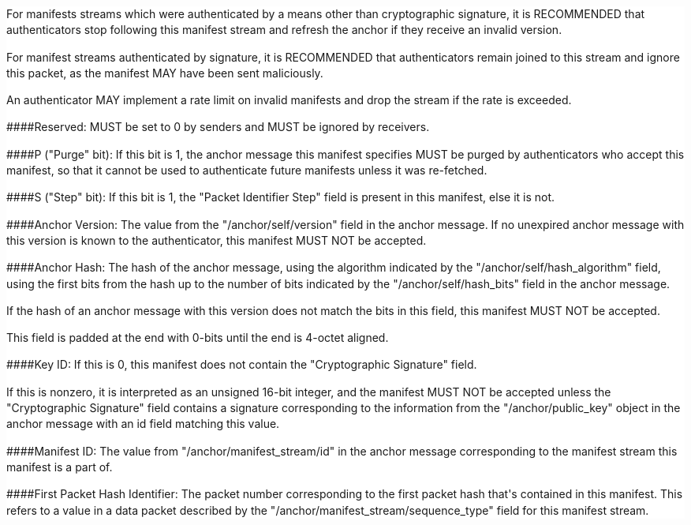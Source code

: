   For manifests streams which were authenticated by a means other
  than cryptographic signature, it is RECOMMENDED that authenticators
  stop following this manifest stream and refresh the anchor if
  they receive an invalid version.

  For manifest streams authenticated by signature, it is
  RECOMMENDED that authenticators remain joined to this stream
  and ignore this packet, as the manifest MAY have been sent
  maliciously.

  An authenticator MAY implement a rate limit on
  invalid manifests and drop the stream if the rate is exceeded.

####Reserved:
  MUST be set to 0 by senders and MUST be ignored by receivers.

####P ("Purge" bit):
  If this bit is 1, the anchor message this manifest specifies
  MUST be purged by authenticators who accept this manifest, so that
  it cannot be used to authenticate future manifests unless it
  was re-fetched.

####S ("Step" bit):
  If this bit is 1, the "Packet Identifier Step" field is present
  in this manifest, else it is not.

####Anchor Version:
  The value from the "/anchor/self/version" field in the anchor
  message. If no unexpired anchor message with this version is
  known to the authenticator, this manifest MUST NOT be accepted.

####Anchor Hash:
  The hash of the anchor message, using the algorithm indicated by the
  "/anchor/self/hash_algorithm" field, using the first bits from the
  hash up to the number of bits indicated by the
  "/anchor/self/hash_bits" field in the anchor message.

  If the hash of an anchor message with this version does not match the bits
  in this field, this manifest MUST NOT be accepted.

  This field is padded at the end with 0-bits until the end is 4-octet aligned.

####Key ID:
  If this is 0, this manifest does not contain the "Cryptographic Signature"
  field.

  If this is nonzero, it is interpreted as an unsigned 16-bit integer,
  and the manifest MUST NOT be accepted unless the "Cryptographic Signature"
  field contains a signature corresponding to the information from the
  "/anchor/public_key" object in the anchor message with an id field matching
  this value.

####Manifest ID:
  The value from "/anchor/manifest_stream/id" in the anchor message
  corresponding to the manifest stream this manifest is a part of.

####First Packet Hash Identifier:
  The packet number corresponding to the first packet hash that's contained
  in this manifest. This refers to a value in a data packet described by
  the "/anchor/manifest_stream/sequence_type" field for this manifest
  stream.
